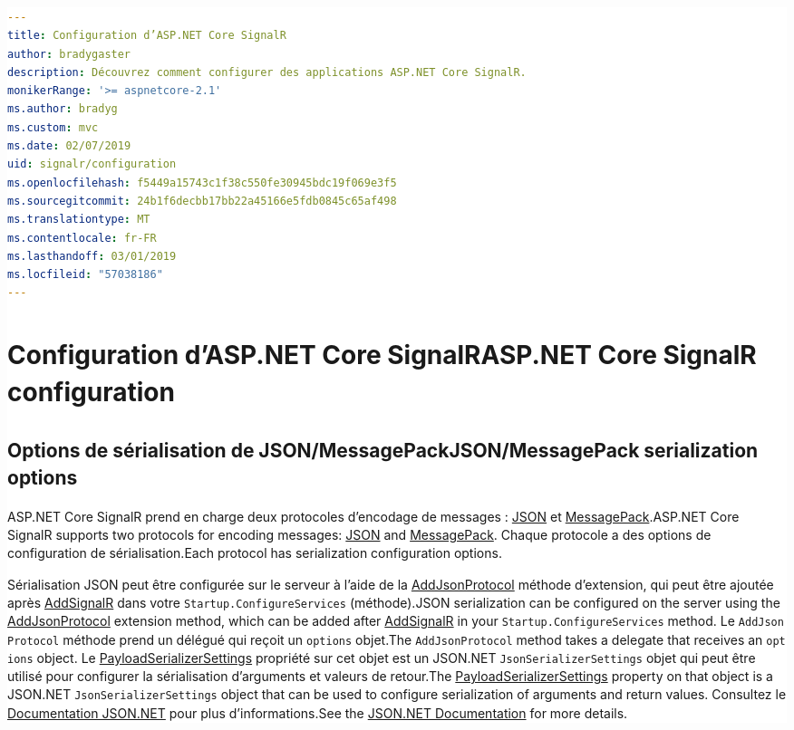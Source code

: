 ```yaml
---
title: Configuration d’ASP.NET Core SignalR
author: bradygaster
description: Découvrez comment configurer des applications ASP.NET Core SignalR.
monikerRange: '>= aspnetcore-2.1'
ms.author: bradyg
ms.custom: mvc
ms.date: 02/07/2019
uid: signalr/configuration
ms.openlocfilehash: f5449a15743c1f38c550fe30945bdc19f069e3f5
ms.sourcegitcommit: 24b1f6decbb17bb22a45166e5fdb0845c65af498
ms.translationtype: MT
ms.contentlocale: fr-FR
ms.lasthandoff: 03/01/2019
ms.locfileid: "57038186"
---
```

# <a name="aspnet-core-signalr-configuration"></a><span data-ttu-id="2422f-103">Configuration d’ASP.NET Core SignalR</span><span class="sxs-lookup"><span data-stu-id="2422f-103">ASP.NET Core SignalR configuration</span></span>

## <a name="jsonmessagepack-serialization-options"></a><span data-ttu-id="2422f-104">Options de sérialisation de JSON/MessagePack</span><span class="sxs-lookup"><span data-stu-id="2422f-104">JSON/MessagePack serialization options</span></span>

<span data-ttu-id="2422f-105">ASP.NET Core SignalR prend en charge deux protocoles d’encodage de messages : [JSON](https://www.json.org/) et [MessagePack](https://msgpack.org/index.html).</span><span class="sxs-lookup"><span data-stu-id="2422f-105">ASP.NET Core SignalR supports two protocols for encoding messages: [JSON](https://www.json.org/) and [MessagePack](https://msgpack.org/index.html).</span></span> <span data-ttu-id="2422f-106">Chaque protocole a des options de configuration de sérialisation.</span><span class="sxs-lookup"><span data-stu-id="2422f-106">Each protocol has serialization configuration options.</span></span>

<span data-ttu-id="2422f-107">Sérialisation JSON peut être configurée sur le serveur à l’aide de la [AddJsonProtocol](/dotnet/api/microsoft.extensions.dependencyinjection.jsonprotocoldependencyinjectionextensions.addjsonprotocol) méthode d’extension, qui peut être ajoutée après [AddSignalR](/dotnet/api/microsoft.extensions.dependencyinjection.signalrdependencyinjectionextensions.addsignalr) dans votre `Startup.ConfigureServices` (méthode).</span><span class="sxs-lookup"><span data-stu-id="2422f-107">JSON serialization can be configured on the server using the [AddJsonProtocol](/dotnet/api/microsoft.extensions.dependencyinjection.jsonprotocoldependencyinjectionextensions.addjsonprotocol) extension method, which can be added after [AddSignalR](/dotnet/api/microsoft.extensions.dependencyinjection.signalrdependencyinjectionextensions.addsignalr) in your `Startup.ConfigureServices` method.</span></span> <span data-ttu-id="2422f-108">Le `AddJsonProtocol` méthode prend un délégué qui reçoit un `options` objet.</span><span class="sxs-lookup"><span data-stu-id="2422f-108">The `AddJsonProtocol` method takes a delegate that receives an `options` object.</span></span> <span data-ttu-id="2422f-109">Le [PayloadSerializerSettings](/dotnet/api/microsoft.aspnetcore.signalr.jsonhubprotocoloptions.payloadserializersettings) propriété sur cet objet est un JSON.NET `JsonSerializerSettings` objet qui peut être utilisé pour configurer la sérialisation d’arguments et valeurs de retour.</span><span class="sxs-lookup"><span data-stu-id="2422f-109">The [PayloadSerializerSettings](/dotnet/api/microsoft.aspnetcore.signalr.jsonhubprotocoloptions.payloadserializersettings) property on that object is a JSON.NET `JsonSerializerSettings` object that can be used to configure serialization of arguments and return values.</span></span> <span data-ttu-id="2422f-110">Consultez le [Documentation JSON.NET](https://www.newtonsoft.com/json/help/html/Introduction.htm) pour plus d’informations.</span><span class="sxs-lookup"><span data-stu-id="2422f-110">See the [JSON.NET Documentation](https://www.newtonsoft.com/json/help/html/Introduction.htm) for more details.</span></span>
